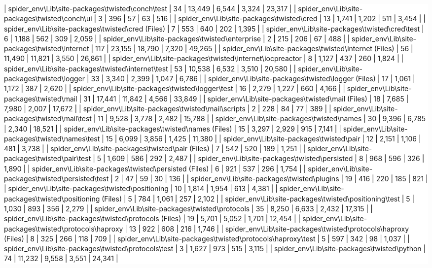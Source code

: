 | spider_env\\Lib\\site-packages\\twisted\\conch\\test | 34 | 13,449 | 6,544 | 3,324 | 23,317 |
| spider_env\\Lib\\site-packages\\twisted\\conch\\ui | 3 | 396 | 57 | 63 | 516 |
| spider_env\\Lib\\site-packages\\twisted\\cred | 13 | 1,741 | 1,202 | 511 | 3,454 |
| spider_env\\Lib\\site-packages\\twisted\\cred (Files) | 7 | 553 | 640 | 202 | 1,395 |
| spider_env\\Lib\\site-packages\\twisted\\cred\\test | 6 | 1,188 | 562 | 309 | 2,059 |
| spider_env\\Lib\\site-packages\\twisted\\enterprise | 2 | 215 | 206 | 67 | 488 |
| spider_env\\Lib\\site-packages\\twisted\\internet | 117 | 23,155 | 18,790 | 7,320 | 49,265 |
| spider_env\\Lib\\site-packages\\twisted\\internet (Files) | 56 | 11,490 | 11,821 | 3,550 | 26,861 |
| spider_env\\Lib\\site-packages\\twisted\\internet\\iocpreactor | 8 | 1,127 | 437 | 260 | 1,824 |
| spider_env\\Lib\\site-packages\\twisted\\internet\\test | 53 | 10,538 | 6,532 | 3,510 | 20,580 |
| spider_env\\Lib\\site-packages\\twisted\\logger | 33 | 3,340 | 2,399 | 1,047 | 6,786 |
| spider_env\\Lib\\site-packages\\twisted\\logger (Files) | 17 | 1,061 | 1,172 | 387 | 2,620 |
| spider_env\\Lib\\site-packages\\twisted\\logger\\test | 16 | 2,279 | 1,227 | 660 | 4,166 |
| spider_env\\Lib\\site-packages\\twisted\\mail | 31 | 17,441 | 11,842 | 4,566 | 33,849 |
| spider_env\\Lib\\site-packages\\twisted\\mail (Files) | 18 | 7,685 | 7,980 | 2,007 | 17,672 |
| spider_env\\Lib\\site-packages\\twisted\\mail\\scripts | 2 | 228 | 84 | 77 | 389 |
| spider_env\\Lib\\site-packages\\twisted\\mail\\test | 11 | 9,528 | 3,778 | 2,482 | 15,788 |
| spider_env\\Lib\\site-packages\\twisted\\names | 30 | 9,396 | 6,785 | 2,340 | 18,521 |
| spider_env\\Lib\\site-packages\\twisted\\names (Files) | 15 | 3,297 | 2,929 | 915 | 7,141 |
| spider_env\\Lib\\site-packages\\twisted\\names\\test | 15 | 6,099 | 3,856 | 1,425 | 11,380 |
| spider_env\\Lib\\site-packages\\twisted\\pair | 12 | 2,151 | 1,106 | 481 | 3,738 |
| spider_env\\Lib\\site-packages\\twisted\\pair (Files) | 7 | 542 | 520 | 189 | 1,251 |
| spider_env\\Lib\\site-packages\\twisted\\pair\\test | 5 | 1,609 | 586 | 292 | 2,487 |
| spider_env\\Lib\\site-packages\\twisted\\persisted | 8 | 968 | 596 | 326 | 1,890 |
| spider_env\\Lib\\site-packages\\twisted\\persisted (Files) | 6 | 921 | 537 | 296 | 1,754 |
| spider_env\\Lib\\site-packages\\twisted\\persisted\\test | 2 | 47 | 59 | 30 | 136 |
| spider_env\\Lib\\site-packages\\twisted\\plugins | 19 | 416 | 220 | 185 | 821 |
| spider_env\\Lib\\site-packages\\twisted\\positioning | 10 | 1,814 | 1,954 | 613 | 4,381 |
| spider_env\\Lib\\site-packages\\twisted\\positioning (Files) | 5 | 784 | 1,061 | 257 | 2,102 |
| spider_env\\Lib\\site-packages\\twisted\\positioning\\test | 5 | 1,030 | 893 | 356 | 2,279 |
| spider_env\\Lib\\site-packages\\twisted\\protocols | 35 | 8,250 | 6,633 | 2,432 | 17,315 |
| spider_env\\Lib\\site-packages\\twisted\\protocols (Files) | 19 | 5,701 | 5,052 | 1,701 | 12,454 |
| spider_env\\Lib\\site-packages\\twisted\\protocols\\haproxy | 13 | 922 | 608 | 216 | 1,746 |
| spider_env\\Lib\\site-packages\\twisted\\protocols\\haproxy (Files) | 8 | 325 | 266 | 118 | 709 |
| spider_env\\Lib\\site-packages\\twisted\\protocols\\haproxy\\test | 5 | 597 | 342 | 98 | 1,037 |
| spider_env\\Lib\\site-packages\\twisted\\protocols\\test | 3 | 1,627 | 973 | 515 | 3,115 |
| spider_env\\Lib\\site-packages\\twisted\\python | 74 | 11,232 | 9,558 | 3,551 | 24,341 |